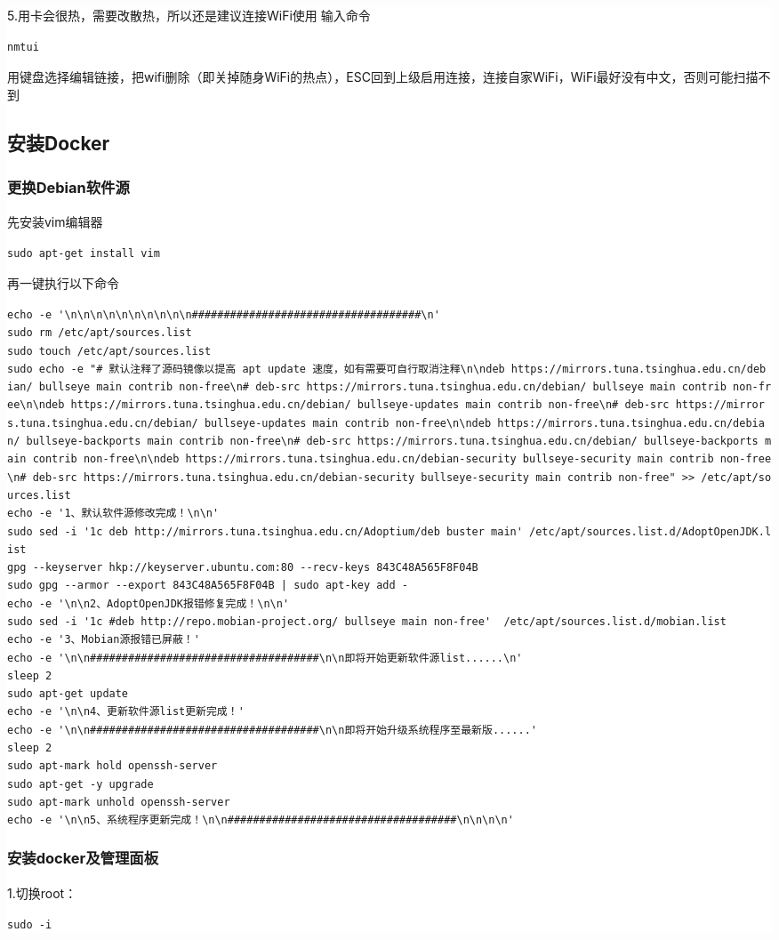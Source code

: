 5.用卡会很热，需要改散热，所以还是建议连接WiFi使用
输入命令
```
nmtui
```
用键盘选择编辑链接，把wifi删除（即关掉随身WiFi的热点），ESC回到上级启用连接，连接自家WiFi，WiFi最好没有中文，否则可能扫描不到

## 安装Docker
### 更换Debian软件源
先安装vim编辑器
```
sudo apt-get install vim
```
再一键执行以下命令
```
echo -e '\n\n\n\n\n\n\n\n\n\n####################################\n'
sudo rm /etc/apt/sources.list
sudo touch /etc/apt/sources.list
sudo echo -e "# 默认注释了源码镜像以提高 apt update 速度，如有需要可自行取消注释\n\ndeb https://mirrors.tuna.tsinghua.edu.cn/debian/ bullseye main contrib non-free\n# deb-src https://mirrors.tuna.tsinghua.edu.cn/debian/ bullseye main contrib non-free\n\ndeb https://mirrors.tuna.tsinghua.edu.cn/debian/ bullseye-updates main contrib non-free\n# deb-src https://mirrors.tuna.tsinghua.edu.cn/debian/ bullseye-updates main contrib non-free\n\ndeb https://mirrors.tuna.tsinghua.edu.cn/debian/ bullseye-backports main contrib non-free\n# deb-src https://mirrors.tuna.tsinghua.edu.cn/debian/ bullseye-backports main contrib non-free\n\ndeb https://mirrors.tuna.tsinghua.edu.cn/debian-security bullseye-security main contrib non-free\n# deb-src https://mirrors.tuna.tsinghua.edu.cn/debian-security bullseye-security main contrib non-free" >> /etc/apt/sources.list
echo -e '1、默认软件源修改完成！\n\n'
sudo sed -i '1c deb http://mirrors.tuna.tsinghua.edu.cn/Adoptium/deb buster main' /etc/apt/sources.list.d/AdoptOpenJDK.list
gpg --keyserver hkp://keyserver.ubuntu.com:80 --recv-keys 843C48A565F8F04B
sudo gpg --armor --export 843C48A565F8F04B | sudo apt-key add -
echo -e '\n\n2、AdoptOpenJDK报错修复完成！\n\n'
sudo sed -i '1c #deb http://repo.mobian-project.org/ bullseye main non-free'  /etc/apt/sources.list.d/mobian.list
echo -e '3、Mobian源报错已屏蔽！'
echo -e '\n\n####################################\n\n即将开始更新软件源list......\n'
sleep 2
sudo apt-get update
echo -e '\n\n4、更新软件源list更新完成！'
echo -e '\n\n####################################\n\n即将开始升级系统程序至最新版......'
sleep 2
sudo apt-mark hold openssh-server
sudo apt-get -y upgrade
sudo apt-mark unhold openssh-server
echo -e '\n\n5、系统程序更新完成！\n\n####################################\n\n\n\n'
```

### 安装docker及管理面板
1.切换root：
```
sudo -i
```
